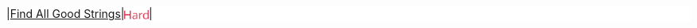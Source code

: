 |[Find All Good Strings](./Find%20All%20Good%20Strings)|<img src="https://github.com/AnasImloul/Leetcode-Solutions/blob/main/icons/hard.svg" height="12px" align="center"/>|<a href="./Find%20All%20Good%20Strings/Find%20All%20Good%20Strings.cpp">